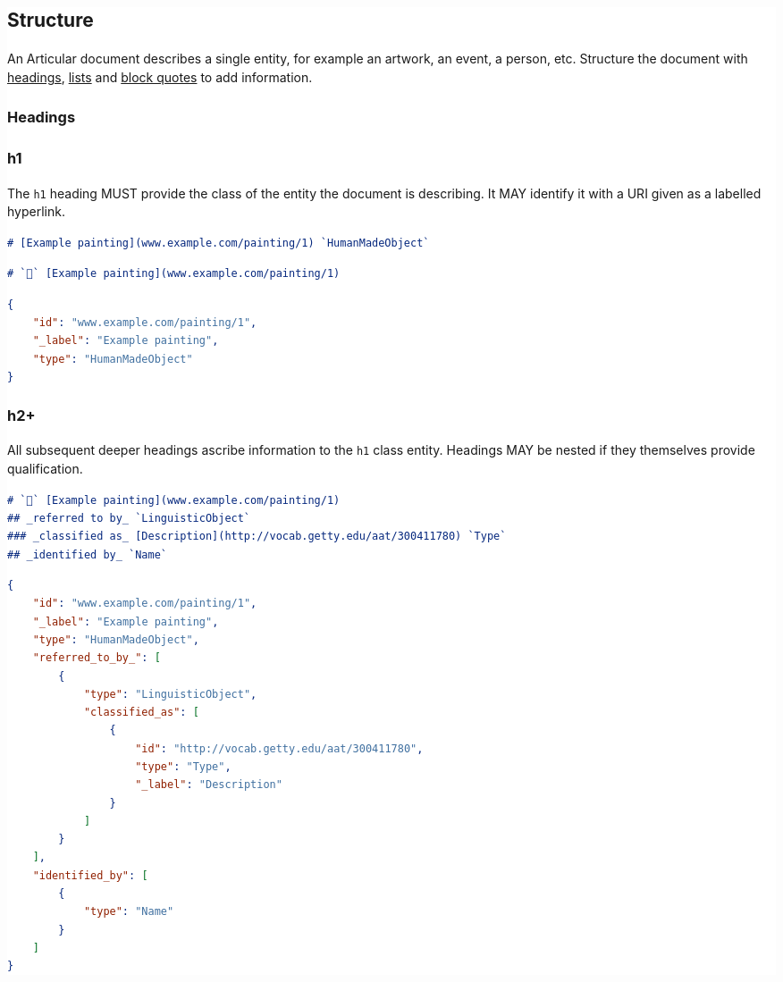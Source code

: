 

## Structure

An Articular document describes a single entity, for example an artwork, an event, a person, etc. Structure the document with [headings](#Headings), [lists](#Lists) and [block quotes](#BlockQuotes) to add information.



### Headings

### h1

The `h1` heading MUST provide the class of the entity the document is describing. It MAY identify it with a URI given as a labelled hyperlink.

```markdown
# [Example painting](www.example.com/painting/1) `HumanMadeObject`
```

```markdown
# `🏺` [Example painting](www.example.com/painting/1) 
```

```json
{
    "id": "www.example.com/painting/1",
    "_label": "Example painting",
    "type": "HumanMadeObject"
}
```



### h2+

All subsequent deeper headings ascribe information to the `h1` class entity. Headings MAY be nested if they themselves provide qualification.

```markdown
# `🏺` [Example painting](www.example.com/painting/1) 
## _referred to by_ `LinguisticObject`
### _classified as_ [Description](http://vocab.getty.edu/aat/300411780) `Type`
## _identified by_ `Name`
```

```json
{
    "id": "www.example.com/painting/1",
    "_label": "Example painting",
    "type": "HumanMadeObject",
    "referred_to_by_": [
        {
            "type": "LinguisticObject",
            "classified_as": [
                {
                    "id": "http://vocab.getty.edu/aat/300411780",
                    "type": "Type",
                    "_label": "Description"
                }
            ]
        }
    ],
    "identified_by": [
        {
            "type": "Name"
        }
    ]
}
```